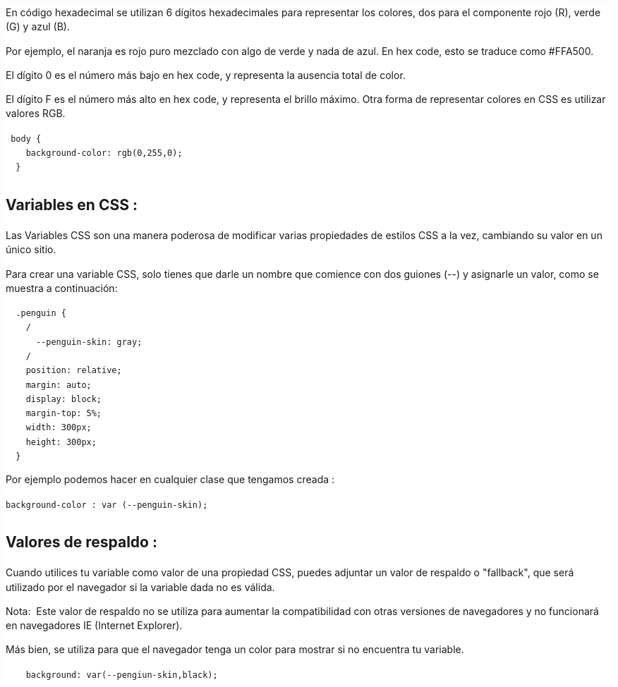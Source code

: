 En código hexadecimal se utilizan 6 dígitos hexadecimales para representar los colores, dos para el componente rojo (R), verde (G) y azul (B). 

Por ejemplo, el naranja es rojo puro mezclado con algo de verde y nada de azul. En hex code, esto se traduce como #FFA500.

El dígito 0 es el número más bajo en hex code, y representa la ausencia total de color.

El dígito F es el número más alto en hex code, y representa el brillo máximo.
Otra forma de representar colores en CSS es utilizar valores RGB. 

~~~
 body {
    background-color: rgb(0,255,0);
  }
~~~

## Variables en CSS : 

Las Variables CSS son una manera poderosa de modificar varias propiedades de estilos CSS a la vez, cambiando su valor en un único sitio. 

Para crear una variable CSS, solo tienes que darle un nombre que comience con dos guiones (--) y asignarle un valor, como se muestra a continuación: 

~~~
  .penguin {
    /
      --penguin-skin: gray;
    /
    position: relative;
    margin: auto;
    display: block;
    margin-top: 5%;
    width: 300px;
    height: 300px;
  }
~~~

Por ejemplo podemos hacer en cualquier clase que tengamos creada :
~~~ 
background-color : var (--penguin-skin); 
~~~

## Valores de respaldo : 

Cuando utilices tu variable como valor de una propiedad CSS, puedes adjuntar un valor de respaldo o "fallback", que será utilizado por el navegador si la variable dada no es válida.
 
Nota:   Este valor de respaldo no se utiliza para aumentar la compatibilidad con otras versiones de navegadores y no funcionará en navegadores IE (Internet Explorer). 

Más bien, se utiliza para que el navegador tenga un color para mostrar si no encuentra tu variable. 

~~~
    background: var(--pengiun-skin,black);
~~~
